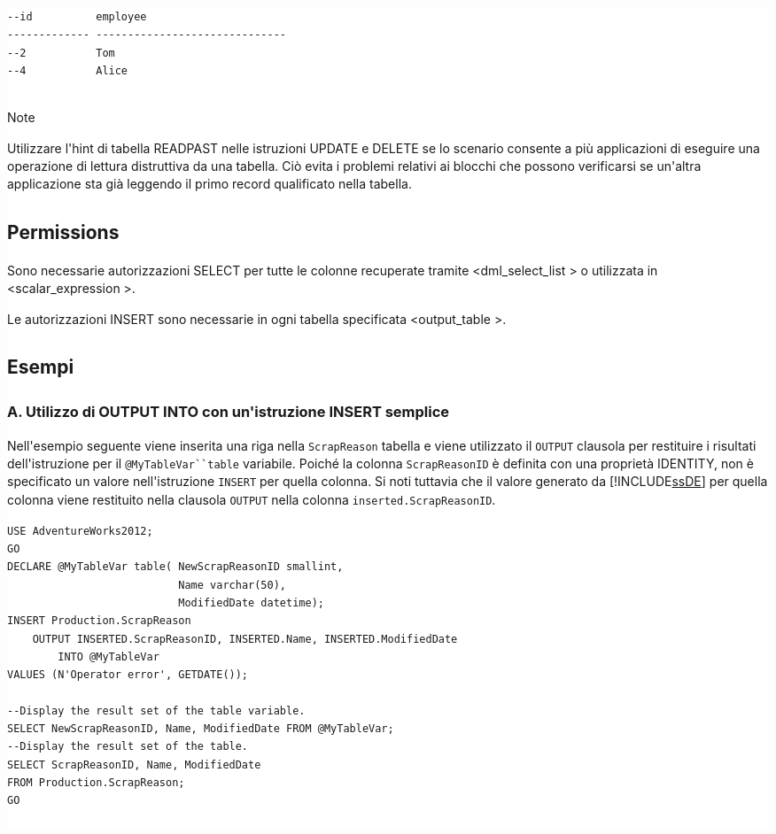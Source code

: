 ```  
--id          employee  
------------- ------------------------------  
--2           Tom  
--4           Alice  
  
```  
  
> [!NOTE]  
>  Utilizzare l'hint di tabella READPAST nelle istruzioni UPDATE e DELETE se lo scenario consente a più applicazioni di eseguire una operazione di lettura distruttiva da una tabella. Ciò evita i problemi relativi ai blocchi che possono verificarsi se un'altra applicazione sta già leggendo il primo record qualificato nella tabella.  
  
## <a name="permissions"></a>Permissions  
 Sono necessarie autorizzazioni SELECT per tutte le colonne recuperate tramite \<dml_select_list > o utilizzata in \<scalar_expression >.  
  
 Le autorizzazioni INSERT sono necessarie in ogni tabella specificata \<output_table >.  
  
## <a name="examples"></a>Esempi  
  
### <a name="a-using-output-into-with-a-simple-insert-statement"></a>A. Utilizzo di OUTPUT INTO con un'istruzione INSERT semplice  
 Nell'esempio seguente viene inserita una riga nella `ScrapReason` tabella e viene utilizzato il `OUTPUT` clausola per restituire i risultati dell'istruzione per il `@MyTableVar``table` variabile. Poiché la colonna `ScrapReasonID` è definita con una proprietà IDENTITY, non è specificato un valore nell'istruzione `INSERT` per quella colonna. Si noti tuttavia che il valore generato da [!INCLUDE[ssDE](../../includes/ssde-md.md)] per quella colonna viene restituito nella clausola `OUTPUT` nella colonna `inserted.ScrapReasonID`.  
  
```  
USE AdventureWorks2012;  
GO  
DECLARE @MyTableVar table( NewScrapReasonID smallint,  
                           Name varchar(50),  
                           ModifiedDate datetime);  
INSERT Production.ScrapReason  
    OUTPUT INSERTED.ScrapReasonID, INSERTED.Name, INSERTED.ModifiedDate  
        INTO @MyTableVar  
VALUES (N'Operator error', GETDATE());  
  
--Display the result set of the table variable.  
SELECT NewScrapReasonID, Name, ModifiedDate FROM @MyTableVar;  
--Display the result set of the table.  
SELECT ScrapReasonID, Name, ModifiedDate   
FROM Production.ScrapReason;  
GO  
  
```  
  